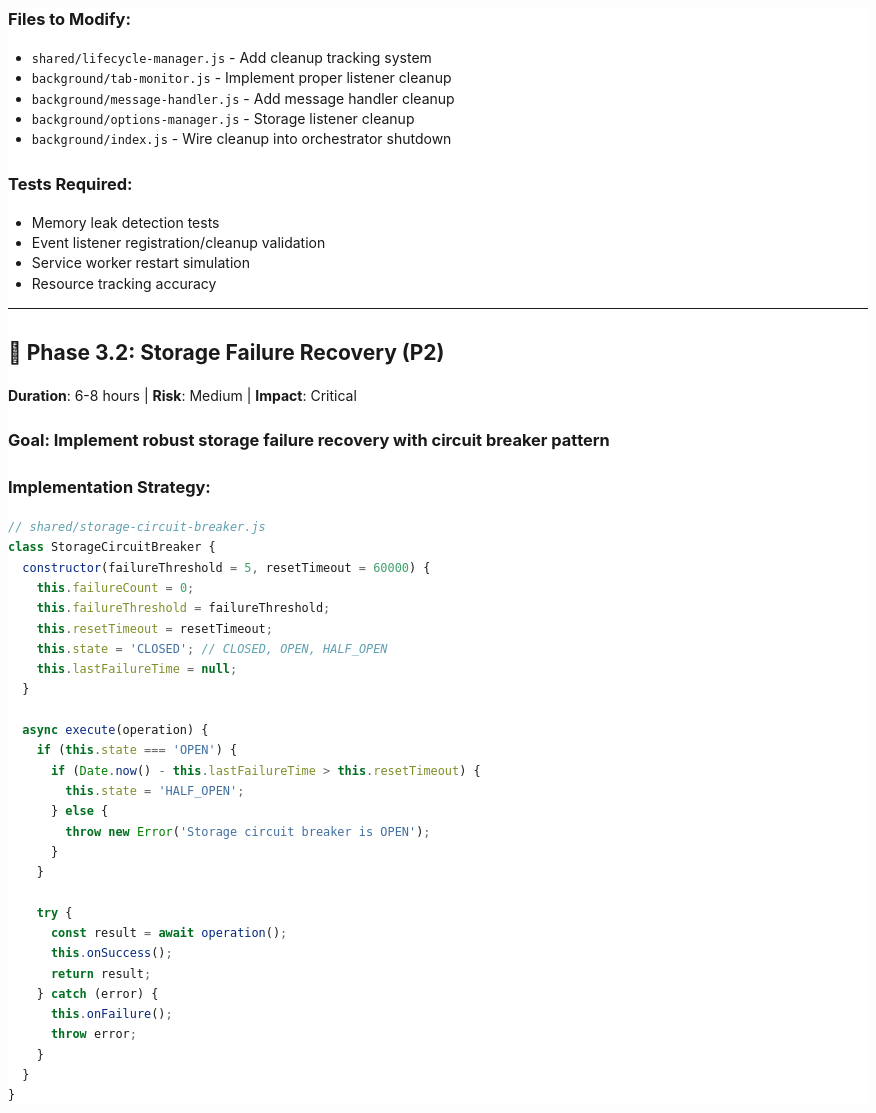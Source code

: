 ### **Files to Modify**:
- `shared/lifecycle-manager.js` - Add cleanup tracking system
- `background/tab-monitor.js` - Implement proper listener cleanup
- `background/message-handler.js` - Add message handler cleanup
- `background/options-manager.js` - Storage listener cleanup
- `background/index.js` - Wire cleanup into orchestrator shutdown

### **Tests Required**:
- Memory leak detection tests
- Event listener registration/cleanup validation
- Service worker restart simulation
- Resource tracking accuracy

---

## 🚀 **Phase 3.2: Storage Failure Recovery (P2)**
**Duration**: 6-8 hours | **Risk**: Medium | **Impact**: Critical

### **Goal**: Implement robust storage failure recovery with circuit breaker pattern

### **Implementation Strategy**:
```javascript
// shared/storage-circuit-breaker.js
class StorageCircuitBreaker {
  constructor(failureThreshold = 5, resetTimeout = 60000) {
    this.failureCount = 0;
    this.failureThreshold = failureThreshold;
    this.resetTimeout = resetTimeout;
    this.state = 'CLOSED'; // CLOSED, OPEN, HALF_OPEN
    this.lastFailureTime = null;
  }
  
  async execute(operation) {
    if (this.state === 'OPEN') {
      if (Date.now() - this.lastFailureTime > this.resetTimeout) {
        this.state = 'HALF_OPEN';
      } else {
        throw new Error('Storage circuit breaker is OPEN');
      }
    }
    
    try {
      const result = await operation();
      this.onSuccess();
      return result;
    } catch (error) {
      this.onFailure();
      throw error;
    }
  }
}
```
